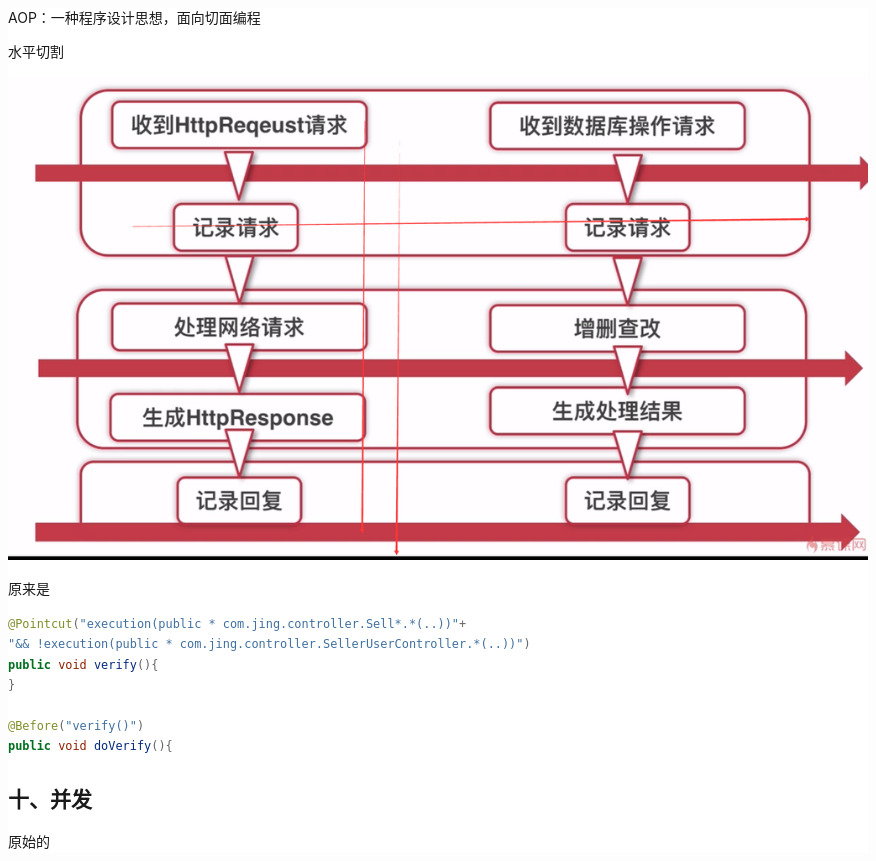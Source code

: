 AOP：一种程序设计思想，面向切面编程

水平切割

![image-20220321101033177](../images/image-20220321101033177.png)

原来是

```java
@Pointcut("execution(public * com.jing.controller.Sell*.*(..))"+
"&& !execution(public * com.jing.controller.SellerUserController.*(..))")
public void verify(){
}

@Before("verify()")
public void doVerify(){
```

## 十、并发

原始的
